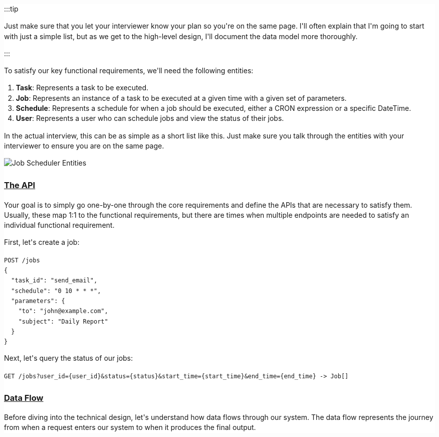 :::tip


Just make sure that you let your interviewer know your plan so you're on the same page. I'll often explain that I'm going to start with just a simple list, but as we get to the high-level design, I'll document the data model more thoroughly.


:::

To satisfy our key functional requirements, we'll need the following entities:

1. **Task**: Represents a task to be executed.
2. **Job**: Represents an instance of a task to be executed at a given time with a given set of parameters.
3. **Schedule**: Represents a schedule for when a job should be executed, either a CRON expression or a specific DateTime.
4. **User**: Represents a user who can schedule jobs and view the status of their jobs.

In the actual interview, this can be as simple as a short list like this. Just make sure you talk through the entities with your interviewer to ensure you are on the same page.

![Job Scheduler Entities](https://d248djf5mc6iku.cloudfront.net/excalidraw/d7deeaa26d4ffffd2f0357cd7a7c5bad)
### [The API](https://www.hellointerview.com/learn/system-design/in-a-hurry/delivery#4-api-or-system-interface)

Your goal is to simply go one-by-one through the core requirements and define the APIs that are necessary to satisfy them. Usually, these map 1:1 to the functional requirements, but there are times when multiple endpoints are needed to satisfy an individual functional requirement.

First, let's create a job:

```tsql
POST /jobs
{
  "task_id": "send_email",
  "schedule": "0 10 * * *",
  "parameters": {
    "to": "john@example.com",
    "subject": "Daily Report"
  }
}
```

Next, let's query the status of our jobs:

```ecl
GET /jobs?user_id={user_id}&status={status}&start_time={start_time}&end_time={end_time} -> Job[]
```

### [Data Flow](https://www.hellointerview.com/learn/system-design/in-a-hurry/delivery#optional-data-flow-5-minutes)

Before diving into the technical design, let's understand how data flows through our system. The data flow represents the journey from when a request enters our system to when it produces the final output.
